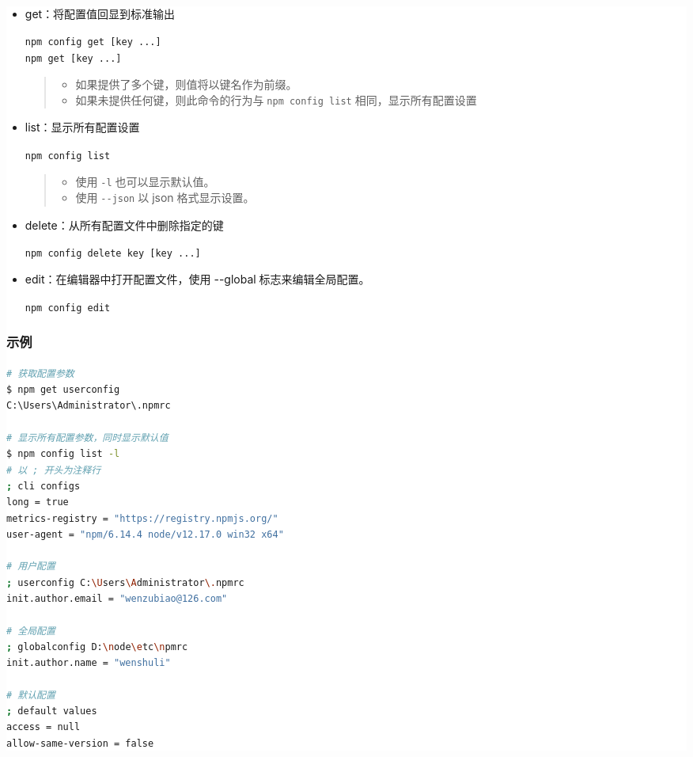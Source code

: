 * get：将配置值回显到标准输出

  ```bash
  npm config get [key ...]
  npm get [key ...]
  ```
  >
  > * 如果提供了多个键，则值将以键名作为前缀。
  > * 如果未提供任何键，则此命令的行为与 `npm config list` 相同，显示所有配置设置

* list：显示所有配置设置

  ```bash
  npm config list
  ```
  >
  > * 使用 `-l` 也可以显示默认值。
  > * 使用 `--json` 以 json 格式显示设置。

* delete：从所有配置文件中删除指定的键

  ```bash
  npm config delete key [key ...]
  ```

* edit：在编辑器中打开配置文件，使用 --global 标志来编辑全局配置。

  ```bash
  npm config edit
  ```

### 示例

```bash
# 获取配置参数
$ npm get userconfig
C:\Users\Administrator\.npmrc

# 显示所有配置参数，同时显示默认值
$ npm config list -l
# 以 ; 开头为注释行
; cli configs 
long = true
metrics-registry = "https://registry.npmjs.org/"
user-agent = "npm/6.14.4 node/v12.17.0 win32 x64"

# 用户配置
; userconfig C:\Users\Administrator\.npmrc 
init.author.email = "wenzubiao@126.com"

# 全局配置
; globalconfig D:\node\etc\npmrc
init.author.name = "wenshuli"

# 默认配置
; default values
access = null
allow-same-version = false
```
